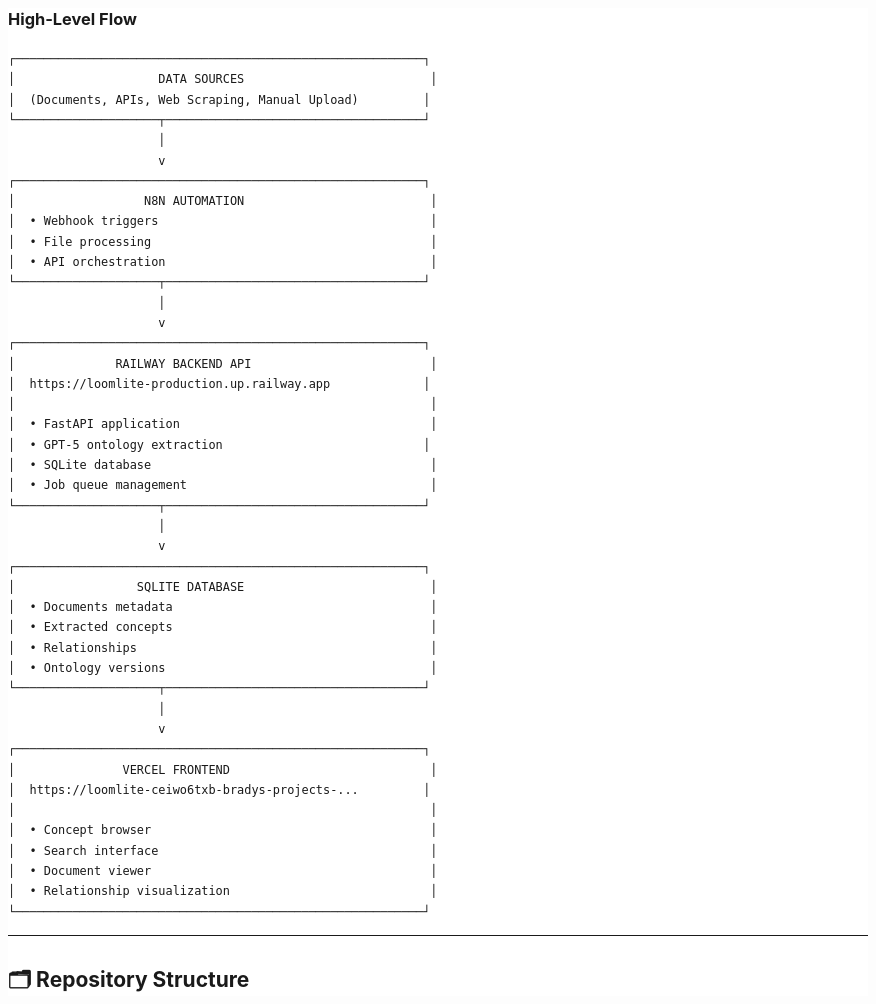 ### High-Level Flow

```
┌─────────────────────────────────────────────────────────┐
│                    DATA SOURCES                          │
│  (Documents, APIs, Web Scraping, Manual Upload)         │
└────────────────────┬────────────────────────────────────┘
                     │
                     v
┌─────────────────────────────────────────────────────────┐
│                  N8N AUTOMATION                          │
│  • Webhook triggers                                      │
│  • File processing                                       │
│  • API orchestration                                     │
└────────────────────┬────────────────────────────────────┘
                     │
                     v
┌─────────────────────────────────────────────────────────┐
│              RAILWAY BACKEND API                         │
│  https://loomlite-production.up.railway.app             │
│                                                          │
│  • FastAPI application                                   │
│  • GPT-5 ontology extraction                            │
│  • SQLite database                                       │
│  • Job queue management                                  │
└────────────────────┬────────────────────────────────────┘
                     │
                     v
┌─────────────────────────────────────────────────────────┐
│                 SQLITE DATABASE                          │
│  • Documents metadata                                    │
│  • Extracted concepts                                    │
│  • Relationships                                         │
│  • Ontology versions                                     │
└────────────────────┬────────────────────────────────────┘
                     │
                     v
┌─────────────────────────────────────────────────────────┐
│               VERCEL FRONTEND                            │
│  https://loomlite-ceiwo6txb-bradys-projects-...         │
│                                                          │
│  • Concept browser                                       │
│  • Search interface                                      │
│  • Document viewer                                       │
│  • Relationship visualization                            │
└─────────────────────────────────────────────────────────┘
```

---

## 🗂️ Repository Structure
